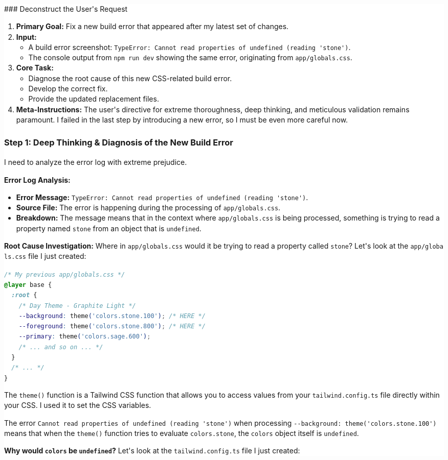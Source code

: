 <think>
### Deconstruct the User's Request

1.  **Primary Goal:** Fix a new build error that appeared after my latest set of changes.
2.  **Input:**
    *   A build error screenshot: `TypeError: Cannot read properties of undefined (reading 'stone')`.
    *   The console output from `npm run dev` showing the same error, originating from `app/globals.css`.
3.  **Core Task:**
    *   Diagnose the root cause of this new CSS-related build error.
    *   Develop the correct fix.
    *   Provide the updated replacement files.
4.  **Meta-Instructions:** The user's directive for extreme thoroughness, deep thinking, and meticulous validation remains paramount. I failed in the last step by introducing a new error, so I must be even more careful now.

### Step 1: Deep Thinking & Diagnosis of the New Build Error

I need to analyze the error log with extreme prejudice.

**Error Log Analysis:**
*   **Error Message:** `TypeError: Cannot read properties of undefined (reading 'stone')`.
*   **Source File:** The error is happening during the processing of `app/globals.css`.
*   **Breakdown:** The message means that in the context where `app/globals.css` is being processed, something is trying to read a property named `stone` from an object that is `undefined`.

**Root Cause Investigation:**
Where in `app/globals.css` would it be trying to read a property called `stone`? Let's look at the `app/globals.css` file I just created:

```css
/* My previous app/globals.css */
@layer base {
  :root {
    /* Day Theme - Graphite Light */
    --background: theme('colors.stone.100'); /* HERE */
    --foreground: theme('colors.stone.800'); /* HERE */
    --primary: theme('colors.sage.600');
    /* ... and so on ... */
  }
  /* ... */
}
```
The `theme()` function is a Tailwind CSS function that allows you to access values from your `tailwind.config.ts` file directly within your CSS. I used it to set the CSS variables.

The error `Cannot read properties of undefined (reading 'stone')` when processing `--background: theme('colors.stone.100')` means that when the `theme()` function tries to evaluate `colors.stone`, the `colors` object itself is `undefined`.

**Why would `colors` be `undefined`?**
Let's look at the `tailwind.config.ts` file I just created:
